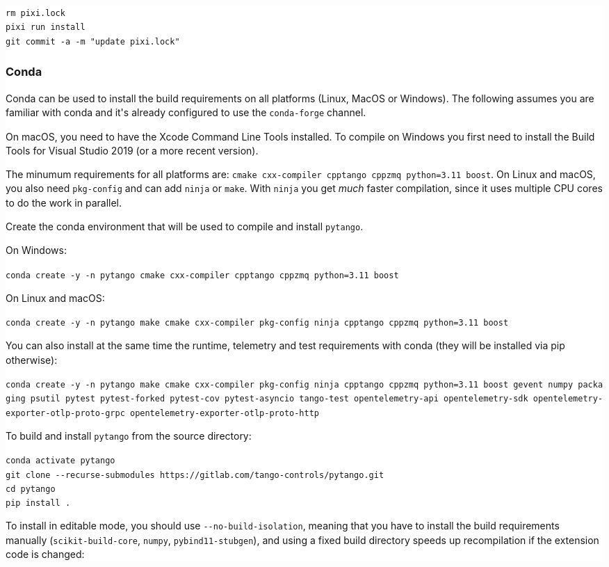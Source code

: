 ```shell
rm pixi.lock
pixi run install
git commit -a -m "update pixi.lock"
```

### Conda

Conda can be used to install the build requirements on all platforms (Linux, MacOS or Windows).
The following assumes you are familiar with conda and it's already configured to use the `conda-forge` channel.

On macOS, you need to have the Xcode Command Line Tools installed.
To compile on Windows you first need to install the Build Tools for Visual Studio 2019 (or a more recent version).

The minumum requirements for all platforms are: `cmake cxx-compiler cpptango cppzmq python=3.11 boost`.
On Linux and macOS, you also need `pkg-config` and can add `ninja` or `make`. With `ninja` you get *much* faster
compilation, since it uses multiple CPU cores to do the work in parallel.

Create the conda environment that will be used to compile and install `pytango`.

On Windows:

```shell
conda create -y -n pytango cmake cxx-compiler cpptango cppzmq python=3.11 boost
```

On Linux and macOS:

```shell
conda create -y -n pytango make cmake cxx-compiler pkg-config ninja cpptango cppzmq python=3.11 boost
```

You can also install at the same time the runtime, telemetry and test requirements with conda (they will be installed via pip otherwise):

```shell
conda create -y -n pytango make cmake cxx-compiler pkg-config ninja cpptango cppzmq python=3.11 boost gevent numpy packaging psutil pytest pytest-forked pytest-cov pytest-asyncio tango-test opentelemetry-api opentelemetry-sdk opentelemetry-exporter-otlp-proto-grpc opentelemetry-exporter-otlp-proto-http
```

To build and install `pytango` from the source directory:

```shell
conda activate pytango
git clone --recurse-submodules https://gitlab.com/tango-controls/pytango.git
cd pytango
pip install .
```

To install in editable mode, you should use `--no-build-isolation`, meaning that you have to install the build requirements manually (`scikit-build-core`, `numpy`, `pybind11-stubgen`),
and using a fixed build directory speeds up recompilation if the extension code is changed:
